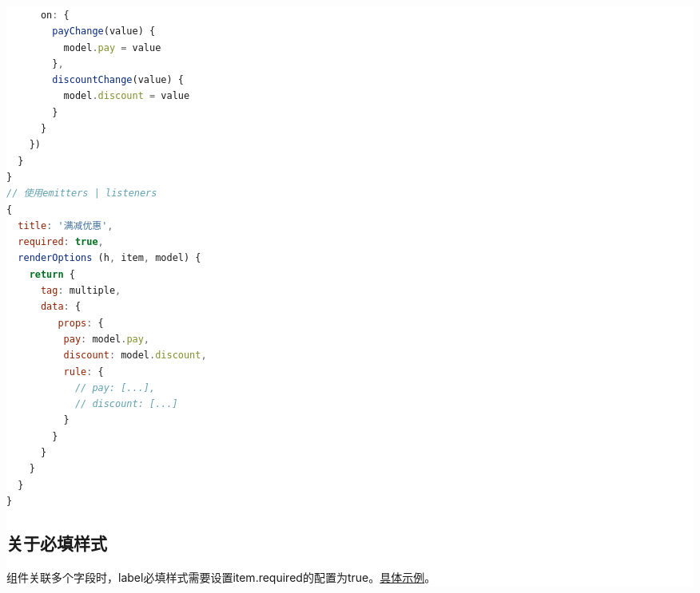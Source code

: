 ```javascript
      on: {
        payChange(value) {
          model.pay = value
        },
        discountChange(value) {
          model.discount = value
        }
      }
    })
  }
}
// 使用emitters | listeners
{
  title: '满减优惠',
  required: true,
  renderOptions (h, item, model) {
    return {
      tag: multiple,
      data: {
         props: {
          pay: model.pay,
          discount: model.discount,
          rule: {
            // pay: [...],
            // discount: [...]
          }
        }
      }
    }
  }
}
```

## 关于必填样式

组件关联多个字段时，label必填样式需要设置item.required的配置为true。[具体示例](#示例2)。
